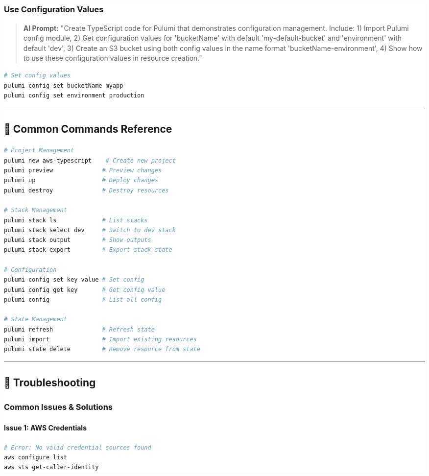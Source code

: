 ### **Use Configuration Values**

> **AI Prompt:** "Create TypeScript code for Pulumi that demonstrates configuration management. Include: 1) Import Pulumi config module, 2) Get configuration values for 'bucketName' with default 'my-default-bucket' and 'environment' with default 'dev', 3) Create an S3 bucket using both config values in the name format 'bucketName-environment', 4) Show how to use these configuration values in resource creation."

```bash
# Set config values
pulumi config set bucketName myapp
pulumi config set environment production
```

---

## 🎯 **Common Commands Reference**

```bash
# Project Management
pulumi new aws-typescript    # Create new project
pulumi preview              # Preview changes
pulumi up                   # Deploy changes
pulumi destroy              # Destroy resources

# Stack Management
pulumi stack ls             # List stacks
pulumi stack select dev     # Switch to dev stack
pulumi stack output         # Show outputs
pulumi stack export         # Export stack state

# Configuration
pulumi config set key value # Set config
pulumi config get key       # Get config value
pulumi config               # List all config

# State Management
pulumi refresh              # Refresh state
pulumi import               # Import existing resources
pulumi state delete         # Remove resource from state
```

---

## 🐛 **Troubleshooting**

### **Common Issues & Solutions**

#### **Issue 1: AWS Credentials**
```bash
# Error: No valid credential sources found
aws configure list
aws sts get-caller-identity
```
